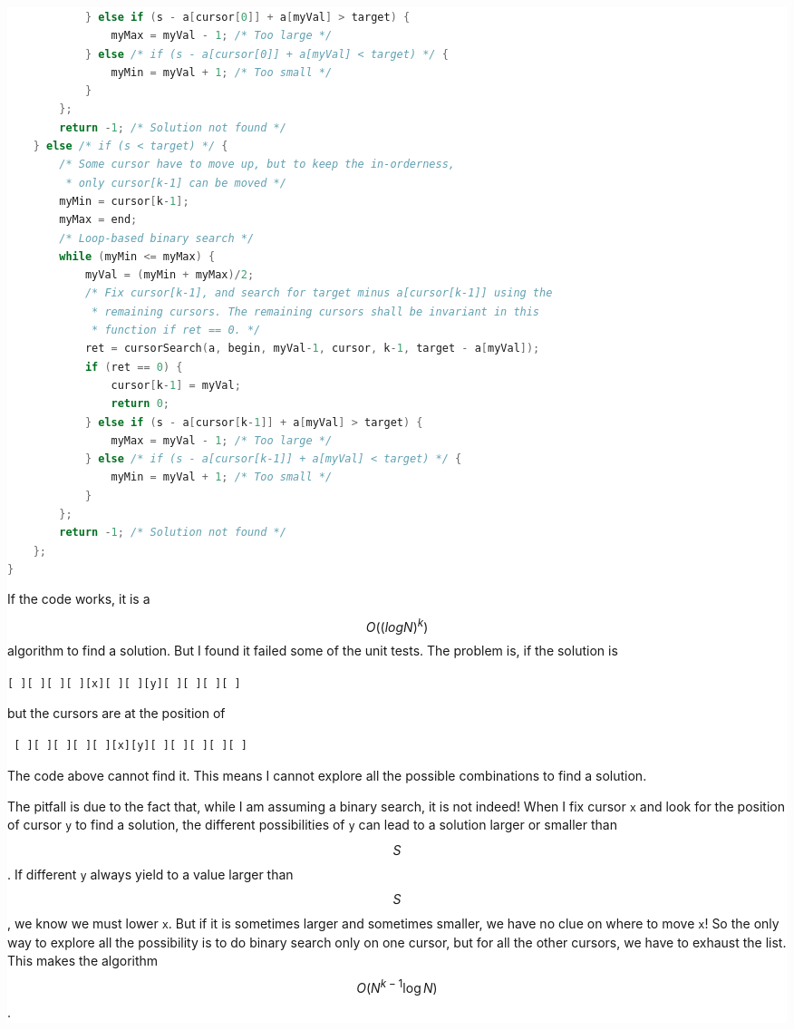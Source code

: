 ```c
			} else if (s - a[cursor[0]] + a[myVal] > target) {
				myMax = myVal - 1; /* Too large */
			} else /* if (s - a[cursor[0]] + a[myVal] < target) */ {
				myMin = myVal + 1; /* Too small */
			}
		};
		return -1; /* Solution not found */
	} else /* if (s < target) */ {
		/* Some cursor have to move up, but to keep the in-orderness,
		 * only cursor[k-1] can be moved */
		myMin = cursor[k-1];
		myMax = end;
		/* Loop-based binary search */
		while (myMin <= myMax) {
			myVal = (myMin + myMax)/2;
			/* Fix cursor[k-1], and search for target minus a[cursor[k-1]] using the
			 * remaining cursors. The remaining cursors shall be invariant in this
			 * function if ret == 0. */
			ret = cursorSearch(a, begin, myVal-1, cursor, k-1, target - a[myVal]);
			if (ret == 0) {
				cursor[k-1] = myVal;
				return 0;
			} else if (s - a[cursor[k-1]] + a[myVal] > target) {
				myMax = myVal - 1; /* Too large */
			} else /* if (s - a[cursor[k-1]] + a[myVal] < target) */ {
				myMin = myVal + 1; /* Too small */
			}
		};
		return -1; /* Solution not found */
	};
}
```

If the code works, it is a $$O((log N)^k)$$ algorithm to find a solution. But I
found it failed some of the unit tests. The problem is, if the solution is

    [ ][ ][ ][ ][x][ ][ ][y][ ][ ][ ][ ]

but the cursors are at the position of

     [ ][ ][ ][ ][ ][x][y][ ][ ][ ][ ][ ]

The code above cannot find it. This means I cannot explore all the possible
combinations to find a solution.

The pitfall is due to the fact that, while I am assuming a binary search, it is
not indeed! When I fix cursor `x` and look for the position of cursor `y` to find a
solution, the different possibilities of `y` can lead to a solution larger or
smaller than $$S$$. If different `y` always yield to a value larger than $$S$$, we know we
must lower `x`. But if it is sometimes larger and sometimes smaller, we have no
clue on where to move `x`! So the only way to explore all the possibility is to do
binary search only on one cursor, but for all the other cursors, we have to
exhaust the list. This makes the algorithm $$O(N^{k-1}\log N)$$.
